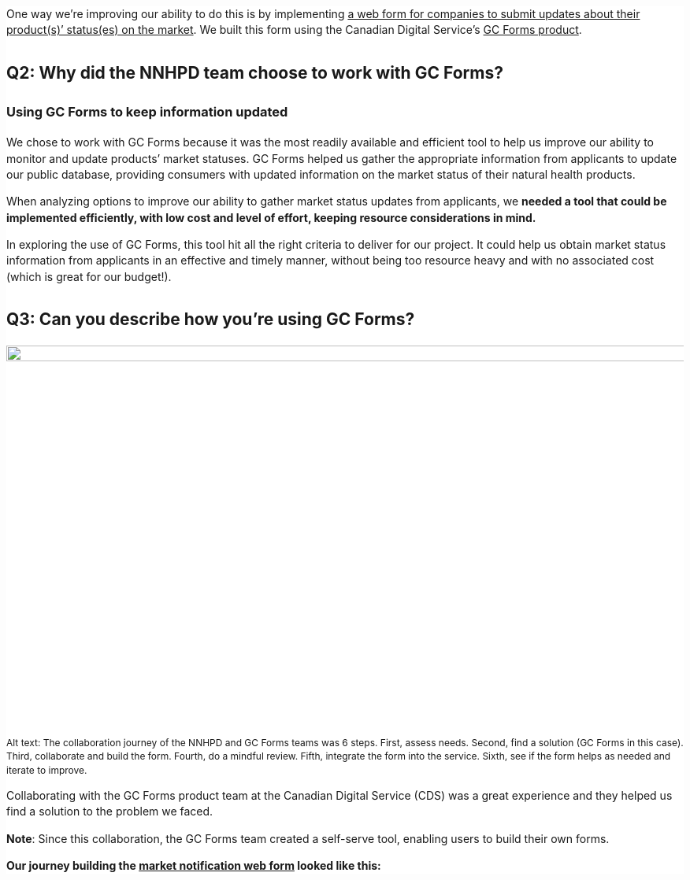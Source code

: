 <p>One way we&#8217;re improving our ability to do this is by implementing <a href="https://forms-formulaires.alpha.canada.ca/id/167">a web form for companies to submit updates about their product(s)&#8217; status(es) on the market</a>. We built this form using the Canadian Digital Service’s <a href="https://articles.alpha.canada.ca/forms-formulaires/?utm_source=EN_blog-pbs-christine-patrick&amp;utm_medium=Blog%20Post&amp;utm_id=People%20Behind%20the%20Service%20%28PBS%29%20Blogs%20">GC Forms product</a>.</p>



<h2 class="wp-block-heading" id="h-q2-why-did-the-nnhpd-team-choose-to-work-with-gc-forms"><strong>Q2: Why did the NNHPD team choose to work with GC Forms?</strong></h2>



<h3 class="wp-block-heading" id="h-using-gc-forms-to-keep-information-updated"><strong>Using GC Forms to keep information updated</strong></h3>



<p>We chose to work with GC Forms because it was the most readily available and efficient tool to help us improve our ability to monitor and update products’ market statuses. GC Forms helped us gather the appropriate information from applicants to update our public database, providing consumers with updated information on the market status of their natural health products.</p>



<p>When analyzing options to improve our ability to gather market status updates from applicants, we <strong>needed a tool that could be implemented efficiently, with low cost and level of effort, keeping resource considerations in mind.</strong></p>



<p>In exploring the use of GC Forms, this tool hit all the right criteria to deliver for our project. It could help us obtain market status information from applicants in an effective and timely manner, without being too resource heavy and with no associated cost (which is great for our budget!).</p>



<h2 class="wp-block-heading" id="h-q3-can-you-describe-how-you-re-using-gc-forms"><strong>Q3: Can you describe how you’re using GC Forms?</strong></h2>


<img decoding="async" loading="lazy" width="1920" height="1080" src="https://articles.alpha.canada.ca/uploads/sites/25/2023/06/EN_Mountain-Graphic.jpg" alt="" class="wp-image-1131" style="max-width: 100%;height: auto;" srcset="https://articles.alpha.canada.ca/uploads/sites/25/2023/06/EN_Mountain-Graphic.jpg 1920w, https://articles.alpha.canada.ca/uploads/sites/25/2023/06/EN_Mountain-Graphic-300x169.jpg 300w, https://articles.alpha.canada.ca/uploads/sites/25/2023/06/EN_Mountain-Graphic-1024x576.jpg 1024w, https://articles.alpha.canada.ca/uploads/sites/25/2023/06/EN_Mountain-Graphic-768x432.jpg 768w, https://articles.alpha.canada.ca/uploads/sites/25/2023/06/EN_Mountain-Graphic-1536x864.jpg 1536w" sizes="(max-width: 1920px) 100vw, 1920px" />


<p style="font-size:12px">Alt text: The collaboration journey of the NNHPD and GC Forms teams was 6 steps. First, assess needs. Second, find a solution (GC Forms in this case). Third, collaborate and build the form. Fourth, do a mindful review. Fifth, integrate the form into the service. Sixth, see if the form helps as needed and iterate to improve.</p>



<p>Collaborating with the GC Forms product team at the Canadian Digital Service (CDS) was a great experience and they helped us find a solution to the problem we faced.</p>



<p><strong>Note</strong>: Since this collaboration, the GC Forms team created a self-serve tool, enabling users to build their own forms.</p>



<p><strong>Our journey building the <a href="https://forms-formulaires.alpha.canada.ca/id/167">market notification web form</a> looked like this:</strong></p>
